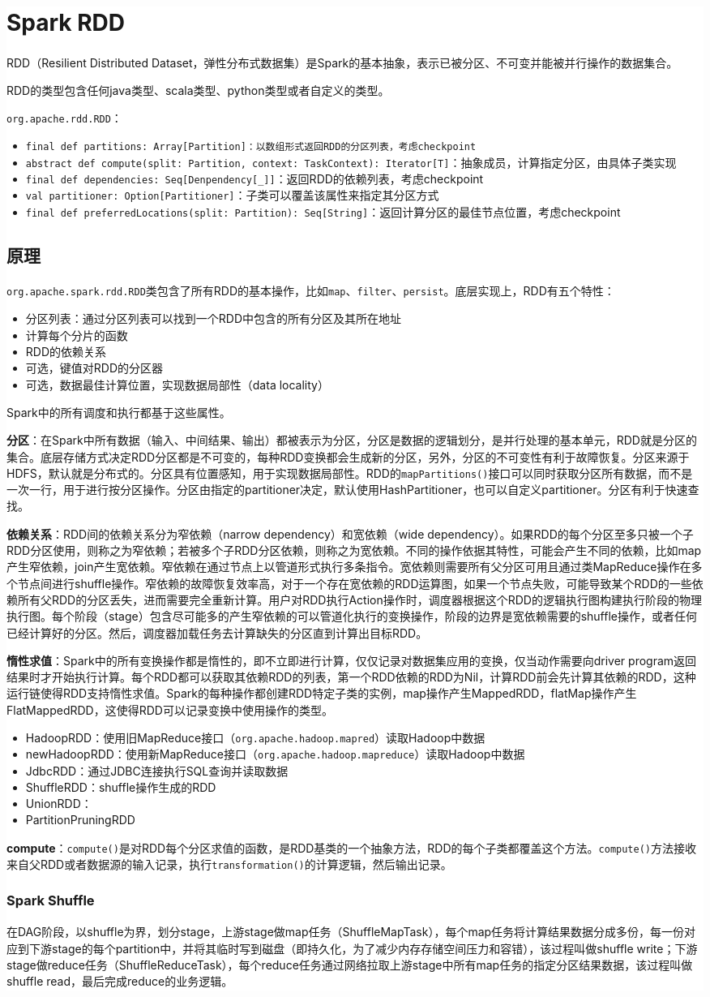 # Spark RDD #

RDD（Resilient Distributed Dataset，弹性分布式数据集）是Spark的基本抽象，表示已被分区、不可变并能被并行操作的数据集合。

RDD的类型包含任何java类型、scala类型、python类型或者自定义的类型。

`org.apache.rdd.RDD`：

+ `final def partitions: Array[Partition]：以数组形式返回RDD的分区列表，考虑checkpoint`
+ `abstract def compute(split: Partition, context: TaskContext): Iterator[T]`：抽象成员，计算指定分区，由具体子类实现
+ `final def dependencies: Seq[Denpendency[_]]`：返回RDD的依赖列表，考虑checkpoint
+ `val partitioner: Option[Partitioner]`：子类可以覆盖该属性来指定其分区方式
+ `final def preferredLocations(split: Partition): Seq[String]`：返回计算分区的最佳节点位置，考虑checkpoint

## 原理 ##

`org.apache.spark.rdd.RDD`类包含了所有RDD的基本操作，比如`map`、`filter`、`persist`。底层实现上，RDD有五个特性：

+ 分区列表：通过分区列表可以找到一个RDD中包含的所有分区及其所在地址
+ 计算每个分片的函数
+ RDD的依赖关系
+ 可选，键值对RDD的分区器
+ 可选，数据最佳计算位置，实现数据局部性（data locality）

Spark中的所有调度和执行都基于这些属性。

**分区**：在Spark中所有数据（输入、中间结果、输出）都被表示为分区，分区是数据的逻辑划分，是并行处理的基本单元，RDD就是分区的集合。底层存储方式决定RDD分区都是不可变的，每种RDD变换都会生成新的分区，另外，分区的不可变性有利于故障恢复。分区来源于HDFS，默认就是分布式的。分区具有位置感知，用于实现数据局部性。RDD的`mapPartitions()`接口可以同时获取分区所有数据，而不是一次一行，用于进行按分区操作。分区由指定的partitioner决定，默认使用HashPartitioner，也可以自定义partitioner。分区有利于快速查找。

**依赖关系**：RDD间的依赖关系分为窄依赖（narrow dependency）和宽依赖（wide dependency）。如果RDD的每个分区至多只被一个子RDD分区使用，则称之为窄依赖；若被多个子RDD分区依赖，则称之为宽依赖。不同的操作依据其特性，可能会产生不同的依赖，比如map产生窄依赖，join产生宽依赖。窄依赖在通过节点上以管道形式执行多条指令。宽依赖则需要所有父分区可用且通过类MapReduce操作在多个节点间进行shuffle操作。窄依赖的故障恢复效率高，对于一个存在宽依赖的RDD运算图，如果一个节点失败，可能导致某个RDD的一些依赖所有父RDD的分区丢失，进而需要完全重新计算。用户对RDD执行Action操作时，调度器根据这个RDD的逻辑执行图构建执行阶段的物理执行图。每个阶段（stage）包含尽可能多的产生窄依赖的可以管道化执行的变换操作，阶段的边界是宽依赖需要的shuffle操作，或者任何已经计算好的分区。然后，调度器加载任务去计算缺失的分区直到计算出目标RDD。

**惰性求值**：Spark中的所有变换操作都是惰性的，即不立即进行计算，仅仅记录对数据集应用的变换，仅当动作需要向driver program返回结果时才开始执行计算。每个RDD都可以获取其依赖RDD的列表，第一个RDD依赖的RDD为Nil，计算RDD前会先计算其依赖的RDD，这种运行链使得RDD支持惰性求值。Spark的每种操作都创建RDD特定子类的实例，map操作产生MappedRDD，flatMap操作产生FlatMappedRDD，这使得RDD可以记录变换中使用操作的类型。

+ HadoopRDD：使用旧MapReduce接口（`org.apache.hadoop.mapred`）读取Hadoop中数据
+ newHadoopRDD：使用新MapReduce接口（`org.apache.hadoop.mapreduce`）读取Hadoop中数据
+ JdbcRDD：通过JDBC连接执行SQL查询并读取数据
+ ShuffleRDD：shuffle操作生成的RDD
+ UnionRDD：
+ PartitionPruningRDD

**compute**：`compute()`是对RDD每个分区求值的函数，是RDD基类的一个抽象方法，RDD的每个子类都覆盖这个方法。`compute()`方法接收来自父RDD或者数据源的输入记录，执行`transformation()`的计算逻辑，然后输出记录。

### Spark Shuffle ###

在DAG阶段，以shuffle为界，划分stage，上游stage做map任务（ShuffleMapTask），每个map任务将计算结果数据分成多份，每一份对应到下游stage的每个partition中，并将其临时写到磁盘（即持久化，为了减少内存存储空间压力和容错），该过程叫做shuffle write；下游stage做reduce任务（ShuffleReduceTask），每个reduce任务通过网络拉取上游stage中所有map任务的指定分区结果数据，该过程叫做shuffle read，最后完成reduce的业务逻辑。
